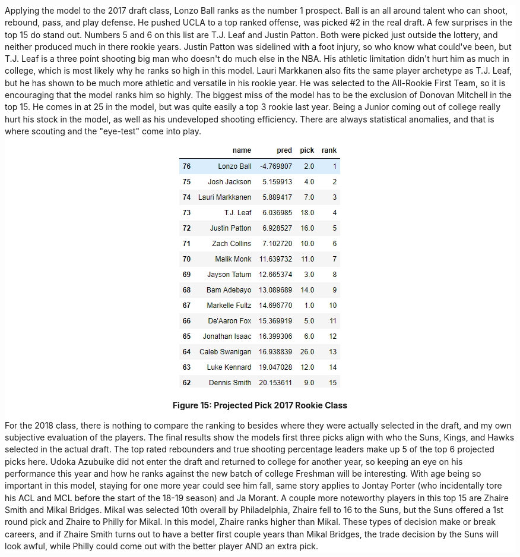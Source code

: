 Applying the model to the 2017 draft class, Lonzo Ball ranks as the number 1 prospect. Ball is an all around talent who can shoot, rebound, pass, and play defense. He pushed UCLA to a top ranked offense, was picked #2 in the real draft. A few surprises in the top 15 do stand out. Numbers 5 and 6 on this list are T.J. Leaf and Justin Patton. Both were picked just outside the lottery, and neither produced much in there rookie years. Justin Patton was sidelined with a foot injury, so who know what could've been, but T.J. Leaf is a three point shooting big man who doesn't do much else in the NBA. His athletic limitation didn't hurt him as much in college, which is most likely why he ranks so high in this model. Lauri Markkanen also fits the same player archetype as T.J. Leaf, but he has shown to be much more athletic and versatile in his rookie year. He was selected to the All-Rookie First Team, so it is encouraging that the model ranks him so highly. The biggest miss of the model has to be the exclusion of Donovan Mitchell in the top 15. He comes in at 25 in the model, but was quite easily a top 3 rookie last year. Being a Junior coming out of college really hurt his stock in the model, as well as his undeveloped shooting efficiency. There are always statistical anomalies, and that is where scouting and the "eye-test" come into play.

<p align="center"> 
<img src="/assets/pickTest.png">
<p align="center"><b> Figure 15: Projected Pick 2017 Rookie Class</b>
</p>

For the 2018 class, there is nothing to compare the ranking to besides where they were actually selected in the draft, and my own subjective evaluation of the players. The final results show the models first three picks align with who the Suns, Kings, and Hawks selected in the actual draft. The top rated rebounders and true shooting percentage leaders make up 5 of the top 6 projected picks here. Udoka Azubuike did not enter the draft and returned to college for another year, so keeping an eye on his performance this year and how he ranks against the new batch of college Freshman will be interesting. With age being so important in this model, staying for one more year could see him fall, same story applies to Jontay Porter (who incidentally tore his ACL and MCL before the start of the 18-19 season) and Ja Morant. A couple more noteworthy players in this top 15 are Zhaire Smith and Mikal Bridges. Mikal was selected 10th overall by Philadelphia, Zhaire fell to 16 to the Suns, but the Suns offered a 1st round pick and Zhaire to Philly for Mikal. In this model, Zhaire ranks higher than Mikal. These types of decision make or break careers, and if Zhaire Smith turns out to have a better first couple years than Mikal Bridges, the trade decision by the Suns will look awful, while Philly could come out with the better player AND an extra pick. 
